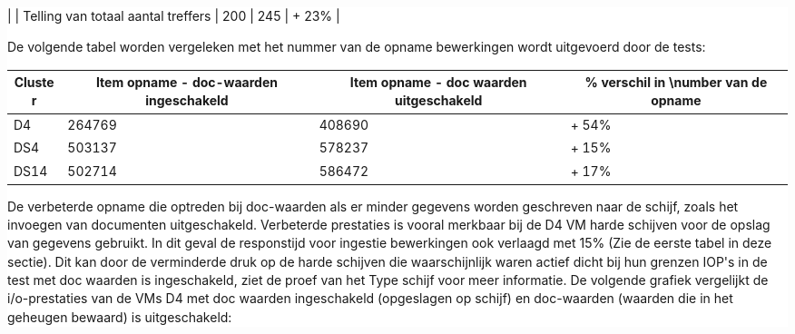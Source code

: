 |         | Telling van totaal aantal treffers           | 200                                             | 245                                              | + 23%                          |

De volgende tabel worden vergeleken met het nummer van de opname bewerkingen wordt uitgevoerd door de tests:

| Cluster | Item opname - doc-waarden ingeschakeld | Item opname - doc waarden uitgeschakeld | % verschil in \number van de opname |
|---------|----------------------------------------------|-----------------------------------------------|-----------------------------------------|
| D4      | 264769                                       | 408690                                        | + 54%                                    |
| DS4     | 503137                                       | 578237                                        | + 15%                                    |
| DS14    | 502714                                       | 586472                                        | + 17%                                    |

De verbeterde opname die optreden bij doc-waarden als er minder gegevens worden geschreven naar de schijf, zoals het invoegen van documenten uitgeschakeld. Verbeterde prestaties is vooral merkbaar bij de D4 VM harde schijven voor de opslag van gegevens gebruikt. In dit geval de responstijd voor ingestie bewerkingen ook verlaagd met 15% (Zie de eerste tabel in deze sectie). Dit kan door de verminderde druk op de harde schijven die waarschijnlijk waren actief dicht bij hun grenzen IOP's in de test met doc waarden is ingeschakeld, ziet de proef van het Type schijf voor meer informatie. De volgende grafiek vergelijkt de i/o-prestaties van de VMs D4 met doc waarden ingeschakeld (opgeslagen op schijf) en doc-waarden (waarden die in het geheugen bewaard) is uitgeschakeld:
